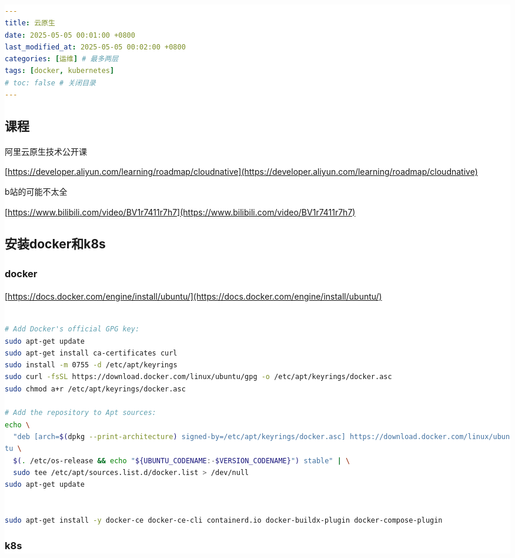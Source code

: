 ```yaml
---
title: 云原生
date: 2025-05-05 00:01:00 +0800
last_modified_at: 2025-05-05 00:02:00 +0800
categories: [运维] # 最多两层
tags: [docker, kubernetes]
# toc: false # 关闭目录
---
```


## 课程

阿里云原生技术公开课

[https://developer.aliyun.com/learning/roadmap/cloudnative](https://developer.aliyun.com/learning/roadmap/cloudnative)

b站的可能不太全

[https://www.bilibili.com/video/BV1r7411r7h7](https://www.bilibili.com/video/BV1r7411r7h7)

## 安装docker和k8s

### docker

[https://docs.docker.com/engine/install/ubuntu/](https://docs.docker.com/engine/install/ubuntu/)


```bash

# Add Docker's official GPG key:
sudo apt-get update
sudo apt-get install ca-certificates curl
sudo install -m 0755 -d /etc/apt/keyrings
sudo curl -fsSL https://download.docker.com/linux/ubuntu/gpg -o /etc/apt/keyrings/docker.asc
sudo chmod a+r /etc/apt/keyrings/docker.asc

# Add the repository to Apt sources:
echo \
  "deb [arch=$(dpkg --print-architecture) signed-by=/etc/apt/keyrings/docker.asc] https://download.docker.com/linux/ubuntu \
  $(. /etc/os-release && echo "${UBUNTU_CODENAME:-$VERSION_CODENAME}") stable" | \
  sudo tee /etc/apt/sources.list.d/docker.list > /dev/null
sudo apt-get update


sudo apt-get install -y docker-ce docker-ce-cli containerd.io docker-buildx-plugin docker-compose-plugin

```

### k8s
